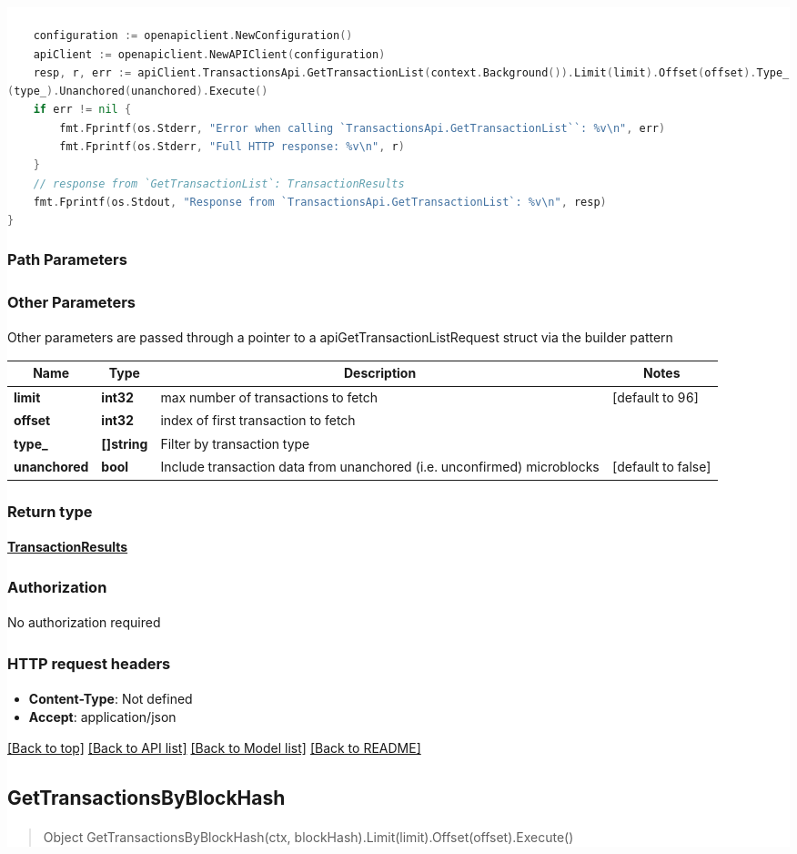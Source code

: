 ```go

    configuration := openapiclient.NewConfiguration()
    apiClient := openapiclient.NewAPIClient(configuration)
    resp, r, err := apiClient.TransactionsApi.GetTransactionList(context.Background()).Limit(limit).Offset(offset).Type_(type_).Unanchored(unanchored).Execute()
    if err != nil {
        fmt.Fprintf(os.Stderr, "Error when calling `TransactionsApi.GetTransactionList``: %v\n", err)
        fmt.Fprintf(os.Stderr, "Full HTTP response: %v\n", r)
    }
    // response from `GetTransactionList`: TransactionResults
    fmt.Fprintf(os.Stdout, "Response from `TransactionsApi.GetTransactionList`: %v\n", resp)
}
```

### Path Parameters



### Other Parameters

Other parameters are passed through a pointer to a apiGetTransactionListRequest struct via the builder pattern


Name | Type | Description  | Notes
------------- | ------------- | ------------- | -------------
 **limit** | **int32** | max number of transactions to fetch | [default to 96]
 **offset** | **int32** | index of first transaction to fetch | 
 **type_** | **[]string** | Filter by transaction type | 
 **unanchored** | **bool** | Include transaction data from unanchored (i.e. unconfirmed) microblocks | [default to false]

### Return type

[**TransactionResults**](TransactionResults.md)

### Authorization

No authorization required

### HTTP request headers

- **Content-Type**: Not defined
- **Accept**: application/json

[[Back to top]](#) [[Back to API list]](../README.md#documentation-for-api-endpoints)
[[Back to Model list]](../README.md#documentation-for-models)
[[Back to README]](../README.md)


## GetTransactionsByBlockHash

> Object GetTransactionsByBlockHash(ctx, blockHash).Limit(limit).Offset(offset).Execute()
